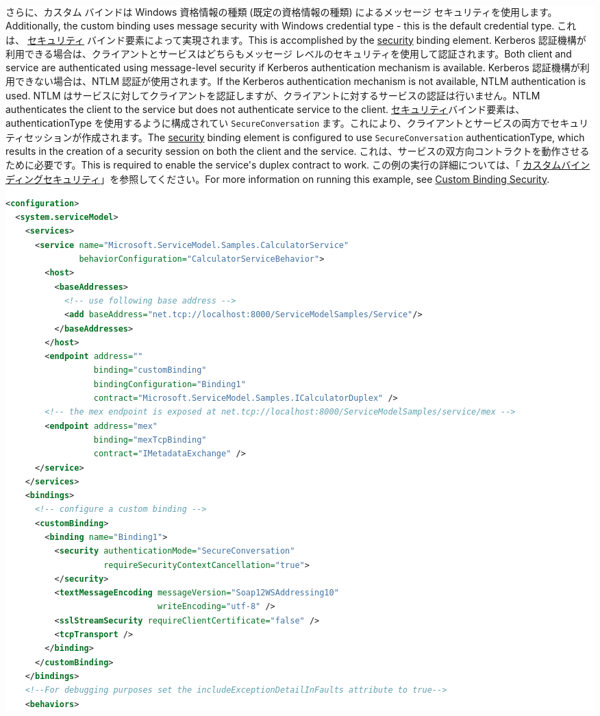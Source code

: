  <span data-ttu-id="27775-250">さらに、カスタム バインドは Windows 資格情報の種類 (既定の資格情報の種類) によるメッセージ セキュリティを使用します。</span><span class="sxs-lookup"><span data-stu-id="27775-250">Additionally, the custom binding uses message security with Windows credential type - this is the default credential type.</span></span> <span data-ttu-id="27775-251">これは、 [セキュリティ](security-of-custombinding.md) バインド要素によって実現されます。</span><span class="sxs-lookup"><span data-stu-id="27775-251">This is accomplished by the [security](security-of-custombinding.md) binding element.</span></span> <span data-ttu-id="27775-252">Kerberos 認証機構が利用できる場合は、クライアントとサービスはどちらもメッセージ レベルのセキュリティを使用して認証されます。</span><span class="sxs-lookup"><span data-stu-id="27775-252">Both client and service are authenticated using message-level security if Kerberos authentication mechanism is available.</span></span> <span data-ttu-id="27775-253">Kerberos 認証機構が利用できない場合は、NTLM 認証が使用されます。</span><span class="sxs-lookup"><span data-stu-id="27775-253">If the Kerberos authentication mechanism is not available, NTLM authentication is used.</span></span> <span data-ttu-id="27775-254">NTLM はサービスに対してクライアントを認証しますが、クライアントに対するサービスの認証は行いません。</span><span class="sxs-lookup"><span data-stu-id="27775-254">NTLM authenticates the client to the service but does not authenticate service to the client.</span></span> <span data-ttu-id="27775-255">[セキュリティ](security-of-custombinding.md)バインド要素は、authenticationType を使用するように構成されてい `SecureConversation` ます。これにより、クライアントとサービスの両方でセキュリティセッションが作成されます。</span><span class="sxs-lookup"><span data-stu-id="27775-255">The [security](security-of-custombinding.md) binding element is configured to use `SecureConversation` authenticationType, which results in the creation of a security session on both the client and the service.</span></span> <span data-ttu-id="27775-256">これは、サービスの双方向コントラクトを動作させるために必要です。</span><span class="sxs-lookup"><span data-stu-id="27775-256">This is required to enable the service's duplex contract to work.</span></span> <span data-ttu-id="27775-257">この例の実行の詳細については、「 [カスタムバインディングセキュリティ](../../../wcf/samples/custom-binding-security.md)」を参照してください。</span><span class="sxs-lookup"><span data-stu-id="27775-257">For more information on running this example, see [Custom Binding Security](../../../wcf/samples/custom-binding-security.md).</span></span>  
  
```xml  
<configuration>
  <system.serviceModel>
    <services>
      <service name="Microsoft.ServiceModel.Samples.CalculatorService"
               behaviorConfiguration="CalculatorServiceBehavior">
        <host>
          <baseAddresses>
            <!-- use following base address -->
            <add baseAddress="net.tcp://localhost:8000/ServiceModelSamples/Service"/>
          </baseAddresses>
        </host>
        <endpoint address=""
                  binding="customBinding"
                  bindingConfiguration="Binding1"
                  contract="Microsoft.ServiceModel.Samples.ICalculatorDuplex" />
        <!-- the mex endpoint is exposed at net.tcp://localhost:8000/ServiceModelSamples/service/mex -->
        <endpoint address="mex"
                  binding="mexTcpBinding"
                  contract="IMetadataExchange" />
      </service>
    </services>
    <bindings>
      <!-- configure a custom binding -->
      <customBinding>
        <binding name="Binding1">
          <security authenticationMode="SecureConversation"
                    requireSecurityContextCancellation="true">
          </security>
          <textMessageEncoding messageVersion="Soap12WSAddressing10"
                               writeEncoding="utf-8" />
          <sslStreamSecurity requireClientCertificate="false" />
          <tcpTransport />
        </binding>
      </customBinding>
    </bindings>
    <!--For debugging purposes set the includeExceptionDetailInFaults attribute to true-->
    <behaviors>
```